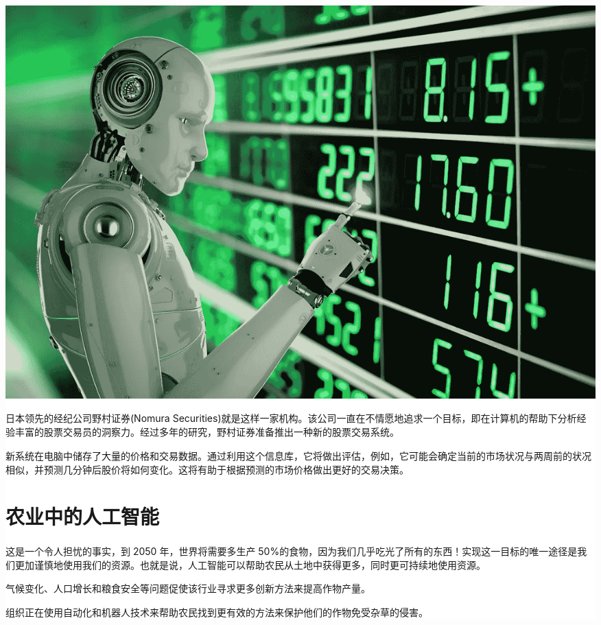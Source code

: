 ![](img/dd2638af0b79d6f30044ff7fef9123c4.png)

日本领先的经纪公司野村证券(Nomura Securities)就是这样一家机构。该公司一直在不情愿地追求一个目标，即在计算机的帮助下分析经验丰富的股票交易员的洞察力。经过多年的研究，野村证券准备推出一种新的股票交易系统。

新系统在电脑中储存了大量的价格和交易数据。通过利用这个信息库，它将做出评估，例如，它可能会确定当前的市场状况与两周前的状况相似，并预测几分钟后股价将如何变化。这将有助于根据预测的市场价格做出更好的交易决策。

# 农业中的人工智能

这是一个令人担忧的事实，到 2050 年，世界将需要多生产 50%的食物，因为我们几乎吃光了所有的东西！实现这一目标的唯一途径是我们更加谨慎地使用我们的资源。也就是说，人工智能可以帮助农民从土地中获得更多，同时更可持续地使用资源。

气候变化、人口增长和粮食安全等问题促使该行业寻求更多创新方法来提高作物产量。

组织正在使用自动化和机器人技术来帮助农民找到更有效的方法来保护他们的作物免受杂草的侵害。
